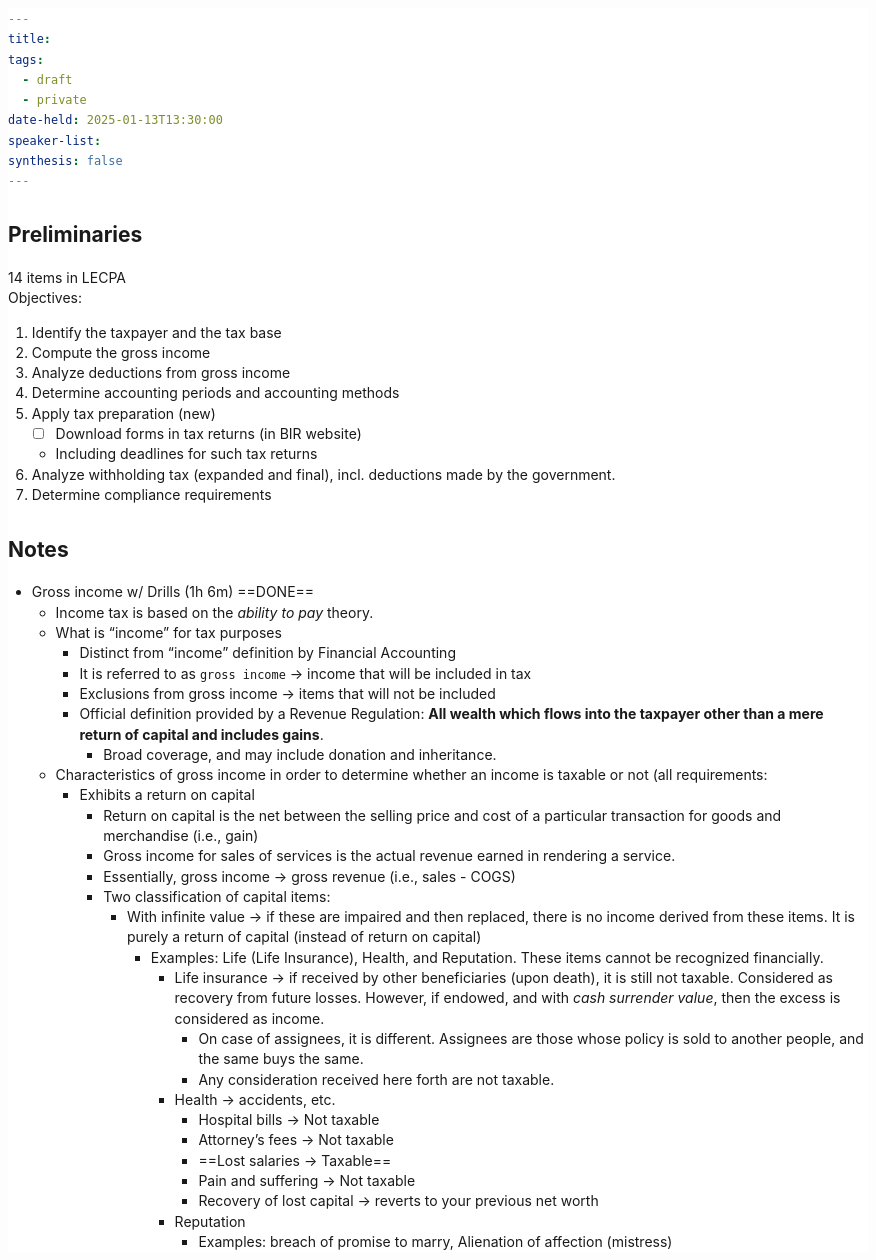 ```yaml
---
title: 
tags:
  - draft
  - private
date-held: 2025-01-13T13:30:00
speaker-list: 
synthesis: false
---
```


## Preliminaries
14 items in LECPA  
Objectives:
1. Identify the taxpayer and the tax base
2. Compute the gross income
3. Analyze deductions from gross income
4. Determine accounting periods and accounting methods
5. Apply tax preparation (new)
	- [ ] Download forms in tax returns (in BIR website)
	- Including deadlines for such tax returns
6. Analyze withholding tax (expanded and final), incl. deductions made by the government.
7. Determine compliance requirements

## Notes
- Gross income w/ Drills (1h 6m) ==DONE==
	- Income tax is based on the *ability to pay* theory.
	- What is “income” for tax purposes
		- Distinct from “income” definition by Financial Accounting
		- It is referred to as `gross income` → income that will be included in tax
		- Exclusions from gross income → items that will not be included
		- Official definition provided by a Revenue Regulation: **All wealth which flows into the taxpayer other than a mere return of capital and includes gains**.
			- Broad coverage, and may include donation and inheritance.
	- Characteristics of gross income in order to determine whether an income is taxable or not (all requirements:
		- Exhibits a return on capital
			- Return on capital is the net between the selling price and cost of a particular transaction for goods and merchandise (i.e., gain)
			- Gross income for sales of services is the actual revenue earned in rendering a service.
			- Essentially, gross income → gross revenue (i.e., sales - COGS)
			- Two classification of capital items:
				- With infinite value → if these are impaired and then replaced, there is no income derived from these items. It is purely a return of capital (instead of return on capital)
					- Examples: Life (Life Insurance), Health, and Reputation. These items cannot be recognized financially.
						- Life insurance → if received by other beneficiaries (upon death), it is still not taxable. Considered as recovery from future losses. However, if endowed, and with *cash surrender value*, then the excess is considered as income.
							- On case of assignees, it is different. Assignees are those whose policy is sold to another people, and the same buys the same.
							- Any consideration received here forth are not taxable.
						- Health → accidents, etc.
							- Hospital bills → Not taxable
							- Attorney’s fees → Not taxable
							- ==Lost salaries → Taxable==
							- Pain and suffering → Not taxable
							- Recovery of lost capital → reverts to your previous net worth
						- Reputation
							- Examples: breach of promise to marry, Alienation of affection (mistress)